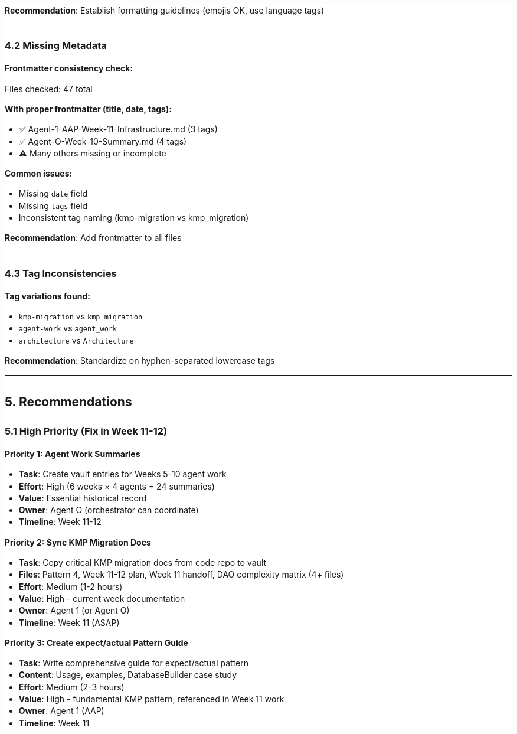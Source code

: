 **Recommendation**: Establish formatting guidelines (emojis OK, use language tags)

---

### 4.2 Missing Metadata

**Frontmatter consistency check:**

Files checked: 47 total

**With proper frontmatter (title, date, tags):**
- ✅ Agent-1-AAP-Week-11-Infrastructure.md (3 tags)
- ✅ Agent-O-Week-10-Summary.md (4 tags)
- ⚠️ Many others missing or incomplete

**Common issues:**
- Missing `date` field
- Missing `tags` field
- Inconsistent tag naming (kmp-migration vs kmp_migration)

**Recommendation**: Add frontmatter to all files

---

### 4.3 Tag Inconsistencies

**Tag variations found:**
- `kmp-migration` vs `kmp_migration`
- `agent-work` vs `agent_work`
- `architecture` vs `Architecture`

**Recommendation**: Standardize on hyphen-separated lowercase tags

---

## 5. Recommendations

### 5.1 High Priority (Fix in Week 11-12)

**Priority 1: Agent Work Summaries**
- **Task**: Create vault entries for Weeks 5-10 agent work
- **Effort**: High (6 weeks × 4 agents = 24 summaries)
- **Value**: Essential historical record
- **Owner**: Agent O (orchestrator can coordinate)
- **Timeline**: Week 11-12

**Priority 2: Sync KMP Migration Docs**
- **Task**: Copy critical KMP migration docs from code repo to vault
- **Files**: Pattern 4, Week 11-12 plan, Week 11 handoff, DAO complexity matrix (4+ files)
- **Effort**: Medium (1-2 hours)
- **Value**: High - current week documentation
- **Owner**: Agent 1 (or Agent O)
- **Timeline**: Week 11 (ASAP)

**Priority 3: Create expect/actual Pattern Guide**
- **Task**: Write comprehensive guide for expect/actual pattern
- **Content**: Usage, examples, DatabaseBuilder case study
- **Effort**: Medium (2-3 hours)
- **Value**: High - fundamental KMP pattern, referenced in Week 11 work
- **Owner**: Agent 1 (AAP)
- **Timeline**: Week 11
